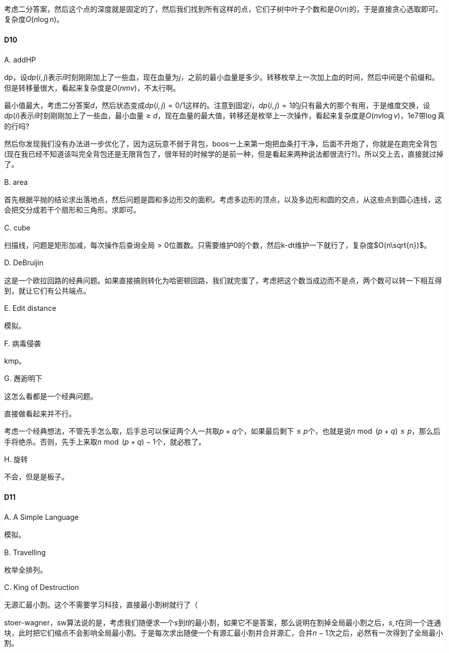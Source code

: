 考虑二分答案，然后这个点的深度就是固定的了，然后我们找到所有这样的点，它们子树中叶子个数和是$O(n)$的，于是直接贪心选取即可。复杂度$O(n\log n)$。

#### D10

A. addHP

dp，设$dp(i,j)$表示$i$时刻刚刚加上了一些血，现在血量为$j$，之前的最小血量是多少。转移枚举上一次加上血的时间，然后中间是个前缀和。但是转移量很大，看起来复杂度是$O(nmv)$，不太行啊。

最小值最大，考虑二分答案$d$，然后状态变成$dp(i,j)=0/1$这样的。注意到固定$i$，$dp(i,j)=1$的$j$只有最大的那个有用，于是维度交换，设$dp(i)$表示$i$时刻刚刚加上了一些血，最小血量$\geq d$，现在血量的最大值，转移还是枚举上一次操作，看起来复杂度是$O(nv\log v)$，1e7带$\log$真的行吗?

然后你发现我们没有办法进一步优化了，因为这玩意不弱于背包，boos一上来第一炮把血条打干净，后面不开炮了，你就是在跑完全背包(现在我已经不知道该叫完全背包还是无限背包了，很年轻的时候学的是前一种，但是看起来两种说法都很流行?)。所以交上去，直接就过掉了。

B. area

首先根据平抛的结论求出落地点，然后问题是圆和多边形交的面积。考虑多边形的顶点，以及多边形和圆的交点，从这些点到圆心连线，这会把交分成若干个扇形和三角形。求即可。

C. cube

扫描线，问题是矩形加减，每次操作后查询全局$>0$位置数。只需要维护$0$的个数，然后k-dt维护一下就行了，复杂度$O(n\sqrt{n})$。

D. DeBruijin

这是一个欧拉回路的经典问题。如果直接搞则转化为哈密顿回路，我们就完蛋了，考虑把这个数当成边而不是点，两个数可以转一下相互得到，就让它们有公共端点。

E. Edit distance

模拟。

F. 病毒侵袭

kmp。

G. 邂逅明下

这怎么看都是一个经典问题。

直接做看起来并不行。

考虑一个经典想法，不管先手怎么取，后手总可以保证两个人一共取$p+q$个，如果最后剩下$\leq p$个，也就是说$n\bmod{(p+q)}\leq p$，那么后手将绝杀。否则，先手上来取$n\bmod{(p+q)}-1$个，就必胜了。

H. 旋转

不会，但是是板子。

#### D11

A. A Simple Language

模拟。

B. Travelling

枚举全排列。

C. King of Destruction

无源汇最小割。这个不需要学习科技，直接最小割树就行了（

stoer-wagner，sw算法说的是，考虑我们随便求一个$s$到$t$的最小割，如果它不是答案，那么说明在割掉全局最小割之后，$s,t$在同一个连通块，此时把它们缩点不会影响全局最小割。于是每次求出随便一个有源汇最小割并合并源汇，合并$n-1$次之后，必然有一次得到了全局最小割。
